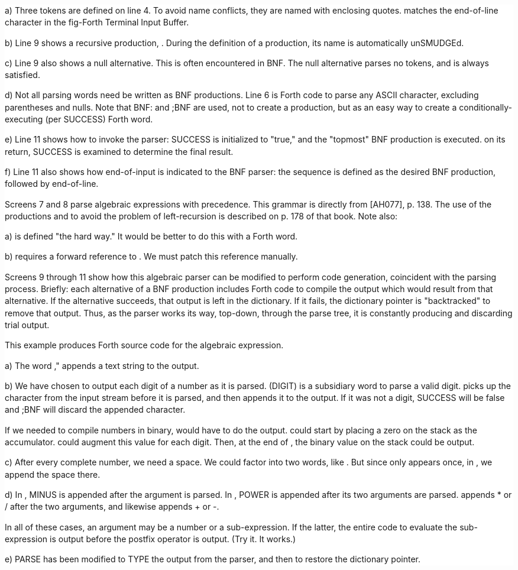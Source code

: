a) Three tokens are defined on line 4. To avoid name conflicts, they are named with enclosing quotes. matches the end-of-line character in the fig-Forth Terminal Input Buffer.

b) Line 9 shows a recursive production, . During the definition of a production, its name is automatically unSMUDGEd.

c) Line 9 also shows a null alternative. This is often encountered in BNF. The null alternative parses no tokens, and is always satisfied.

d) Not all parsing words need be written as BNF productions. Line 6 is Forth code to parse any ASCII character, excluding parentheses and nulls. Note that BNF: and ;BNF are used, not to create a production, but as an easy way to create a conditionally-executing (per SUCCESS) Forth word.

e) Line 11 shows how to invoke the parser: SUCCESS is initialized to "true," and the "topmost" BNF production is executed. on its return, SUCCESS is examined to determine the final result.

f) Line 11 also shows how end-of-input is indicated to the BNF parser: the sequence is defined as the desired BNF production, followed by end-of-line.

Screens 7 and 8 parse algebraic expressions with precedence. This grammar is directly from \[AH077\], p. 138. The use of the productions and to avoid the problem of left-recursion is described on p. 178 of that book. Note also:

a) is defined "the hard way." It would be better to do this with a Forth word.

b) requires a forward reference to . We must patch this reference manually.

Screens 9 through 11 show how this algebraic parser can be modified to perform code generation, coincident with the parsing process. Briefly: each alternative of a BNF production includes Forth code to compile the output which would result from that alternative. If the alternative succeeds, that output is left in the dictionary. If it fails, the dictionary pointer is "backtracked" to remove that output. Thus, as the parser works its way, top-down, through the parse tree, it is constantly producing and discarding trial output.

This example produces Forth source code for the algebraic expression.

a) The word ," appends a text string to the output.

b) We have chosen to output each digit of a number as it is parsed. (DIGIT) is a subsidiary word to parse a valid digit. picks up the character from the input stream before it is parsed, and then appends it to the output. If it was not a digit, SUCCESS will be false and ;BNF will discard the appended character.

If we needed to compile numbers in binary, would have to do the output. could start by placing a zero on the stack as the accumulator. could augment this value for each digit. Then, at the end of , the binary value on the stack could be output.

c) After every complete number, we need a space. We could factor into two words, like . But since only appears once, in , we append the space there.

d) In , MINUS is appended after the argument is parsed. In , POWER is appended after its two arguments are parsed. appends \* or / after the two arguments, and likewise appends + or -.

In all of these cases, an argument may be a number or a sub-expression. If the latter, the entire code to evaluate the sub-expression is output before the postfix operator is output. (Try it. It works.)

e) PARSE has been modified to TYPE the output from the parser, and then to restore the dictionary pointer.
